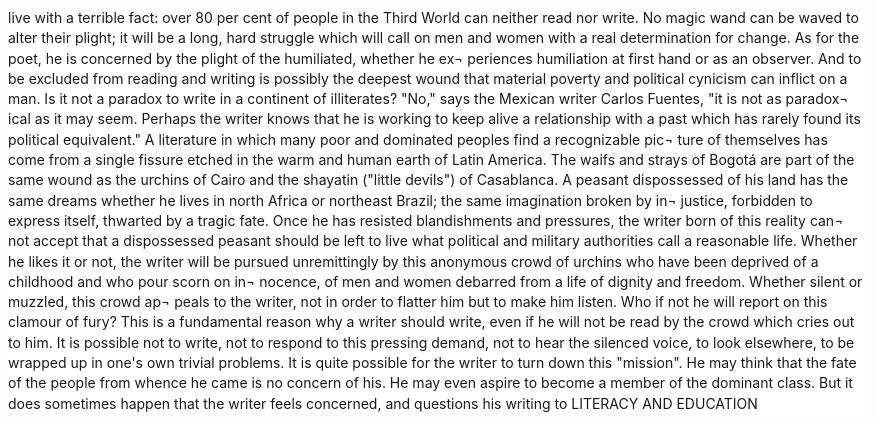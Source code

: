 live with a terrible fact: over 80 per
cent of people in the Third World
can neither read nor write. No magic wand
can be waved to alter their plight; it will be a
long, hard struggle which will call on men
and women with a real determination for
change. As for the poet, he is concerned by
the plight of the humiliated, whether he ex¬
periences humiliation at first hand or as an
observer. And to be excluded from reading
and writing is possibly the deepest wound
that material poverty and political cynicism
can inflict on a man.
Is it not a paradox to write in a continent
of illiterates? "No," says the Mexican
writer Carlos Fuentes, "it is not as paradox¬
ical as it may seem. Perhaps the writer
knows that he is working to keep alive a
relationship with a past which has rarely
found its political equivalent."
A literature in which many poor and
dominated peoples find a recognizable pic¬
ture of themselves has come from a single
fissure etched in the warm and human earth
of Latin America. The waifs and strays of
Bogotá are part of the same wound as the
urchins of Cairo and the shayatin ("little
devils") of Casablanca. A peasant
dispossessed of his land has the same dreams
whether he lives in north Africa or northeast
Brazil; the same imagination broken by in¬
justice, forbidden to express itself, thwarted
by a tragic fate.
Once he has resisted blandishments and
pressures, the writer born of this reality can¬
not accept that a dispossessed peasant
should be left to live what political and
military authorities call a reasonable life.
Whether he likes it or not, the writer will be
pursued unremittingly by this anonymous
crowd of urchins who have been deprived of
a childhood and who pour scorn on in¬
nocence, of men and women debarred from
a life of dignity and freedom.
Whether silent or muzzled, this crowd ap¬
peals to the writer, not in order to flatter
him but to make him listen. Who if not he
will report on this clamour of fury? This is a
fundamental reason why a writer should
write, even if he will not be read by the
crowd which cries out to him.
It is possible not to write, not to respond
to this pressing demand, not to hear the
silenced voice, to look elsewhere, to be
wrapped up in one's own trivial problems. It
is quite possible for the writer to turn down
this "mission". He may think that the fate
of the people from whence he came is no
concern of his. He may even aspire to
become a member of the dominant class.
But it does sometimes happen that the writer
feels concerned, and questions his writing to
LITERACY AND EDUCATION